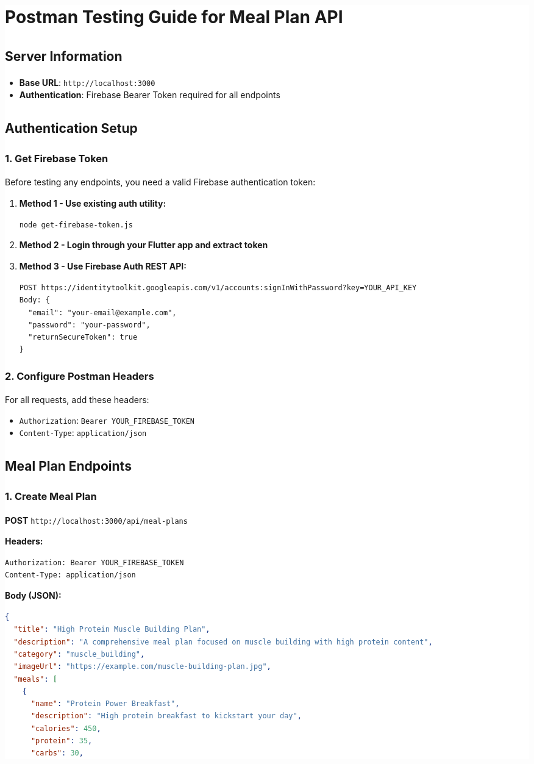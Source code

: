 # Postman Testing Guide for Meal Plan API

## Server Information

- **Base URL**: `http://localhost:3000`
- **Authentication**: Firebase Bearer Token required for all endpoints

## Authentication Setup

### 1. Get Firebase Token

Before testing any endpoints, you need a valid Firebase authentication token:

1. **Method 1 - Use existing auth utility:**

   ```bash
   node get-firebase-token.js
   ```

2. **Method 2 - Login through your Flutter app and extract token**

3. **Method 3 - Use Firebase Auth REST API:**
   ```
   POST https://identitytoolkit.googleapis.com/v1/accounts:signInWithPassword?key=YOUR_API_KEY
   Body: {
     "email": "your-email@example.com",
     "password": "your-password",
     "returnSecureToken": true
   }
   ```

### 2. Configure Postman Headers

For all requests, add these headers:

- `Authorization`: `Bearer YOUR_FIREBASE_TOKEN`
- `Content-Type`: `application/json`

## Meal Plan Endpoints

### 1. Create Meal Plan

**POST** `http://localhost:3000/api/meal-plans`

**Headers:**

```
Authorization: Bearer YOUR_FIREBASE_TOKEN
Content-Type: application/json
```

**Body (JSON):**

```json
{
  "title": "High Protein Muscle Building Plan",
  "description": "A comprehensive meal plan focused on muscle building with high protein content",
  "category": "muscle_building",
  "imageUrl": "https://example.com/muscle-building-plan.jpg",
  "meals": [
    {
      "name": "Protein Power Breakfast",
      "description": "High protein breakfast to kickstart your day",
      "calories": 450,
      "protein": 35,
      "carbs": 30,
```